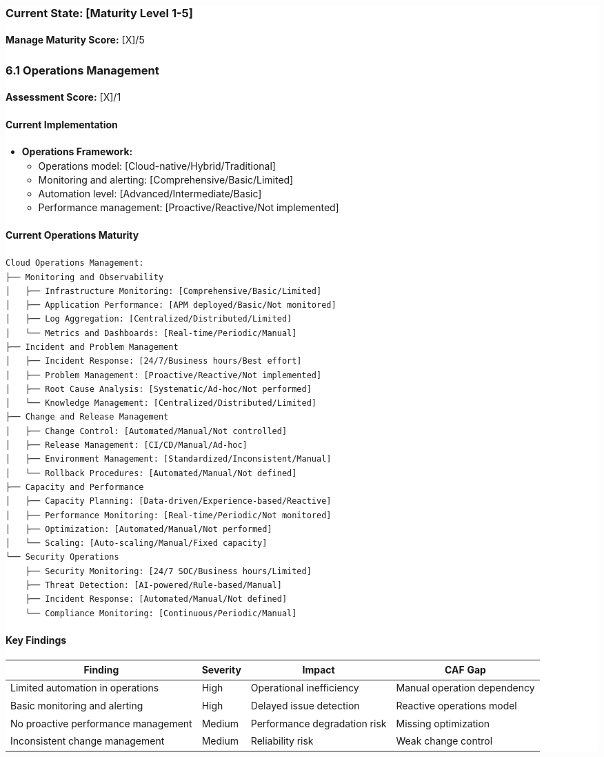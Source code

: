 ### Current State: [Maturity Level 1-5]
**Manage Maturity Score:** [X]/5

### 6.1 Operations Management
**Assessment Score:** [X]/1

#### Current Implementation
- **Operations Framework:**
  - Operations model: [Cloud-native/Hybrid/Traditional]
  - Monitoring and alerting: [Comprehensive/Basic/Limited]
  - Automation level: [Advanced/Intermediate/Basic]
  - Performance management: [Proactive/Reactive/Not implemented]

#### Current Operations Maturity
```
Cloud Operations Management:
├── Monitoring and Observability
│   ├── Infrastructure Monitoring: [Comprehensive/Basic/Limited]
│   ├── Application Performance: [APM deployed/Basic/Not monitored]
│   ├── Log Aggregation: [Centralized/Distributed/Limited]
│   └── Metrics and Dashboards: [Real-time/Periodic/Manual]
├── Incident and Problem Management
│   ├── Incident Response: [24/7/Business hours/Best effort]
│   ├── Problem Management: [Proactive/Reactive/Not implemented]
│   ├── Root Cause Analysis: [Systematic/Ad-hoc/Not performed]
│   └── Knowledge Management: [Centralized/Distributed/Limited]
├── Change and Release Management
│   ├── Change Control: [Automated/Manual/Not controlled]
│   ├── Release Management: [CI/CD/Manual/Ad-hoc]
│   ├── Environment Management: [Standardized/Inconsistent/Manual]
│   └── Rollback Procedures: [Automated/Manual/Not defined]
├── Capacity and Performance
│   ├── Capacity Planning: [Data-driven/Experience-based/Reactive]
│   ├── Performance Monitoring: [Real-time/Periodic/Not monitored]
│   ├── Optimization: [Automated/Manual/Not performed]
│   └── Scaling: [Auto-scaling/Manual/Fixed capacity]
└── Security Operations
    ├── Security Monitoring: [24/7 SOC/Business hours/Limited]
    ├── Threat Detection: [AI-powered/Rule-based/Manual]
    ├── Incident Response: [Automated/Manual/Not defined]
    └── Compliance Monitoring: [Continuous/Periodic/Manual]
```

#### Key Findings
| Finding | Severity | Impact | CAF Gap |
|---------|----------|---------|---------|
| Limited automation in operations | High | Operational inefficiency | Manual operation dependency |
| Basic monitoring and alerting | High | Delayed issue detection | Reactive operations model |
| No proactive performance management | Medium | Performance degradation risk | Missing optimization |
| Inconsistent change management | Medium | Reliability risk | Weak change control |
